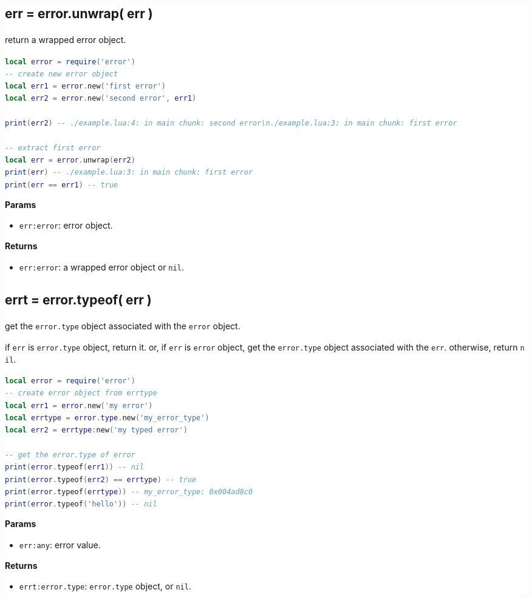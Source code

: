 
## err = error.unwrap( err )

return a wrapped error object.

```lua
local error = require('error')
-- create new error object
local err1 = error.new('first error')
local err2 = error.new('second error', err1)

print(err2) -- ./example.lua:4: in main chunk: second error\n./example.lua:3: in main chunk: first error

-- extract first error
local err = error.unwrap(err2)
print(err) -- ./example.lua:3: in main chunk: first error
print(err == err1) -- true
```

**Params**

- `err:error`: error object.

**Returns**

- `err:error`: a wrapped error object or `nil`.


## errt = error.typeof( err )

get the `error.type` object associated with the `error` object.

if `err` is `error.type` object, return it. or, if `err` is `error` object, get the `error.type` object associated with the `err`. otherwise, return `nil`.

```lua
local error = require('error')
-- create error object from errtype
local err1 = error.new('my error')
local errtype = error.type.new('my_error_type')
local err2 = errtype:new('my typed error')

-- get the error.type of error
print(error.typeof(err1)) -- nil
print(error.typeof(err2) == errtype) -- true
print(error.typeof(errtype)) -- my_error_type: 0x004ad8c0
print(error.typeof('hello')) -- nil
```

**Params**

- `err:any`: error value.

**Returns**

- `errt:error.type`: `error.type` object, or `nil`.
